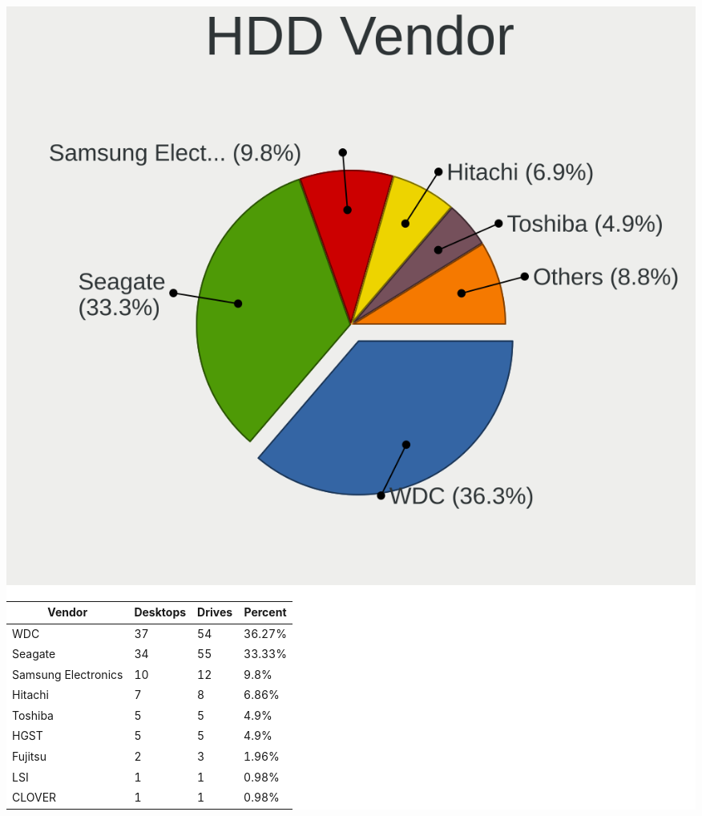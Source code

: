 ![HDD Vendor](./images/pie_chart_bsd/drive_hdd_vendor.svg)


| Vendor              | Desktops | Drives | Percent |
|---------------------|----------|--------|---------|
| WDC                 | 37       | 54     | 36.27%  |
| Seagate             | 34       | 55     | 33.33%  |
| Samsung Electronics | 10       | 12     | 9.8%    |
| Hitachi             | 7        | 8      | 6.86%   |
| Toshiba             | 5        | 5      | 4.9%    |
| HGST                | 5        | 5      | 4.9%    |
| Fujitsu             | 2        | 3      | 1.96%   |
| LSI                 | 1        | 1      | 0.98%   |
| CLOVER              | 1        | 1      | 0.98%   |
